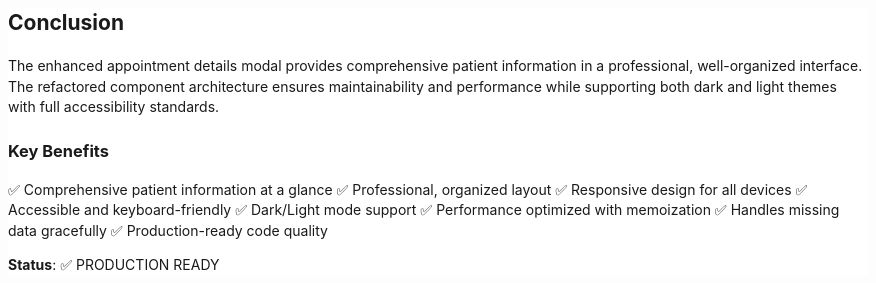 ## Conclusion

The enhanced appointment details modal provides comprehensive patient information in a professional, well-organized interface. The refactored component architecture ensures maintainability and performance while supporting both dark and light themes with full accessibility standards.

### Key Benefits

✅ Comprehensive patient information at a glance
✅ Professional, organized layout
✅ Responsive design for all devices
✅ Accessible and keyboard-friendly
✅ Dark/Light mode support
✅ Performance optimized with memoization
✅ Handles missing data gracefully
✅ Production-ready code quality

**Status**: ✅ PRODUCTION READY
